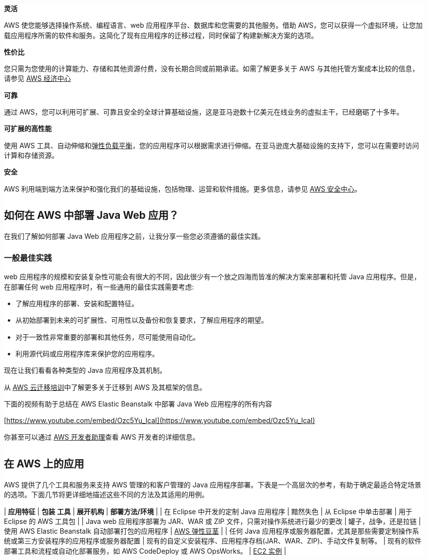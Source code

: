 **灵活**

AWS 使您能够选择操作系统、编程语言、web 应用程序平台、数据库和您需要的其他服务。借助 AWS，您可以获得一个虚拟环境，让您加载应用程序所需的软件和服务。这简化了现有应用程序的迁移过程，同时保留了构建新解决方案的选项。

**性价比**

您只需为您使用的计算能力、存储和其他资源付费，没有长期合同或前期承诺。如需了解更多关于 AWS 与其他托管方案成本比较的信息，请参见 [AWS 经济中心](https://aws.amazon.com/economics/)

**可靠**

通过 AWS，您可以利用可扩展、可靠且安全的全球计算基础设施，这是亚马逊数十亿美元在线业务的虚拟主干，已经磨砺了十多年。

**可扩展的高性能**

使用 AWS 工具、自动伸缩和[弹性负载平衡](https://www.edureka.co/blog/elastic-load-balancer-tutorial-application-load-balancer)，您的应用程序可以根据需求进行伸缩。在亚马逊庞大基础设施的支持下，您可以在需要时访问计算和存储资源。

**安全**

AWS 利用端到端方法来保护和强化我们的基础设施，包括物理、运营和软件措施。更多信息，请参见 [AWS 安全中心](https://aws.amazon.com/security/)。

## **如何在 AWS 中部署 Java Web 应用？**

在我们了解如何部署 Java Web 应用程序之前，让我分享一些您必须遵循的最佳实践。

### **一般最佳实践**

web 应用程序的规模和安装复杂性可能会有很大的不同，因此很少有一个放之四海而皆准的解决方案来部署和托管 Java 应用程序。但是，在部署任何 web 应用程序时，有一些通用的最佳实践需要考虑:

*   了解应用程序的部署、安装和配置特征。

*   从初始部署到未来的可扩展性、可用性以及备份和恢复要求，了解应用程序的期望。

*   对于一致性非常重要的部署和其他任务，尽可能使用自动化。

*   利用源代码或应用程序库来保护您的应用程序。

现在让我们看看各种类型的 Java 应用程序及其机制。

从 [AWS 云迁移培训](https://www.edureka.co/migrating-to-aws)中了解更多关于迁移到 AWS 及其框架的信息。

下面的视频有助于总结在 AWS Elastic Beanstalk 中部署 Java Web 应用程序的所有内容

[https://www.youtube.com/embed/Ozc5Yu_IcaI](https://www.youtube.com/embed/Ozc5Yu_IcaI)

你甚至可以通过 [AWS 开发者助理](https://www.edureka.co/aws-developer-certification-training)查看 AWS 开发者的详细信息。

## **在 AWS 上的应用**

AWS 提供了几个工具和服务来支持 AWS 管理的和客户管理的 Java 应用程序部署。下表是一个高层次的参考，有助于确定最适合特定场景的选项。下面几节将更详细地描述这些不同的方法及其适用的用例。

| **应用特征** | **包装** **工具** | **展开机构** | **部署方法/环境** |
| 在 Eclipse 中开发的定制 Java 应用程序 | 黯然失色 | 从 Eclipse 中单击部署 | 用于 Eclipse 的 AWS 工具包 |
| Java web 应用程序部署为 JAR、WAR 或 ZIP 文件，只需对操作系统进行最少的更改 | 罐子，战争，还是拉链 | 使用 AWS Elastic Beanstalk 自动部署打包的应用程序 | [AWS 弹性豆茎](https://www.edureka.co/blog/aws-elastic-beanstalk/) |
| 任何 Java 应用程序或服务器配置，尤其是那些需要定制操作系统或第三方安装程序的应用程序或服务器配置 | 现有的自定义安装程序、应用程序存档(JAR、WAR、ZIP)、手动文件复制等。 | 现有的软件部署工具和流程或自动化部署服务，如 AWS CodeDeploy 或 AWS OpsWorks。 | [EC2 实例](https://www.edureka.co/blog/ec2-aws-tutorial-elastic-compute-cloud/) |
